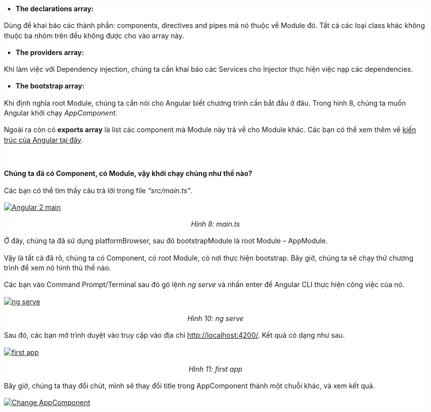   * **The declarations array:**

Dùng để khai báo các thành phần: components, directives and pipes mà nó thuộc về Module đó. Tất cả các loại class khác không thuộc ba nhóm trên đều không được cho vào array này.

  * **The providers array:**

Khi làm việc với Dependency injection, chúng ta cần khai báo các Services cho Injector thực hiện việc nạp các dependencies.

  * **The bootstrap array:**

Khi định nghĩa root Module, chúng ta cần nói cho Angular biết chương trình cần bắt đầu ở đâu. Trong hình 8, chúng ta muốn Angular khởi chạy _AppComponent_.

Ngoài ra còn có **exports array** là list các component mà Module này trả về cho Module khác. Các bạn có thể xem thêm về <a href="https://angular.io/docs/ts/latest/guide/architecture.html" target="_blank">kiến trúc của Angular tại đây</a>.

&nbsp;

**Chúng ta đã có Component, có Module, vậy khởi chạy chúng như thế nào?**

Các bạn có thể tìm thấy câu trả lời trong file _&#8220;src/main.ts&#8221;_.

[<img class="aligncenter wp-image-190 size-full" src="http://www.tiepphan.com/wp-content/uploads/2016/12/main-1.png" alt="Angular 2 main" width="1135" height="767" srcset="http://www.tiepphan.com/wp-content/uploads/2016/12/main-1.png 1135w, http://www.tiepphan.com/wp-content/uploads/2016/12/main-1-300x203.png 300w, http://www.tiepphan.com/wp-content/uploads/2016/12/main-1-768x519.png 768w, http://www.tiepphan.com/wp-content/uploads/2016/12/main-1-1024x692.png 1024w" sizes="(max-width: 1135px) 100vw, 1135px" />](http://www.tiepphan.com/wp-content/uploads/2016/12/main-1.png)

<p style="text-align: center;">
  <em>Hình 8: main.ts</em>
</p>

Ở đây, chúng ta đã sử dụng platformBrowser, sau đó bootstrapModule là root Module &#8211; AppModule.

Vậy là tất cả đã rõ, chúng ta có Component, có root Module, có nơi thực hiện bootstrap. Bây giờ, chúng ta sẽ chạy thử chương trình để xem nó hình thù thế nào.

Các bạn vào Command Prompt/Terminal sau đó gõ lệnh _ng serve_ và nhấn enter để Angular CLI thực hiện công việc của nó.

[<img class="size-full wp-image-181 aligncenter" src="http://www.tiepphan.com/wp-content/uploads/2016/12/ng-serve.png" alt="ng serve" width="583" height="324" srcset="http://www.tiepphan.com/wp-content/uploads/2016/12/ng-serve.png 583w, http://www.tiepphan.com/wp-content/uploads/2016/12/ng-serve-300x167.png 300w" sizes="(max-width: 583px) 100vw, 583px" />](http://www.tiepphan.com/wp-content/uploads/2016/12/ng-serve.png)

<p style="text-align: center;">
  <em>Hình 10: ng serve</em>
</p>

Sau đó, các bạn mở trình duyệt vào truy cập vào địa chỉ <a href="http://localhost:4200/" target="_blank">http://localhost:4200/</a>. Kết quả có dạng như sau.

[<img class="size-full wp-image-182 aligncenter" src="http://www.tiepphan.com/wp-content/uploads/2016/12/first-app.png" alt="first app" width="957" height="526" srcset="http://www.tiepphan.com/wp-content/uploads/2016/12/first-app.png 957w, http://www.tiepphan.com/wp-content/uploads/2016/12/first-app-300x165.png 300w, http://www.tiepphan.com/wp-content/uploads/2016/12/first-app-768x422.png 768w" sizes="(max-width: 957px) 100vw, 957px" />](http://www.tiepphan.com/wp-content/uploads/2016/12/first-app.png)

<p style="text-align: center;">
  <em>Hình 11: first app</em>
</p>

Bây giờ, chúng ta thay đổi chút, mình sẽ thay đổi title trong AppComponent thành một chuỗi khác, và xem kết quả.

[<img class="aligncenter wp-image-191 size-full" src="http://www.tiepphan.com/wp-content/uploads/2016/12/change-app-component.png" alt="Change AppComponent" width="732" height="276" srcset="http://www.tiepphan.com/wp-content/uploads/2016/12/change-app-component.png 732w, http://www.tiepphan.com/wp-content/uploads/2016/12/change-app-component-300x113.png 300w" sizes="(max-width: 732px) 100vw, 732px" />](http://www.tiepphan.com/wp-content/uploads/2016/12/change-app-component.png)
